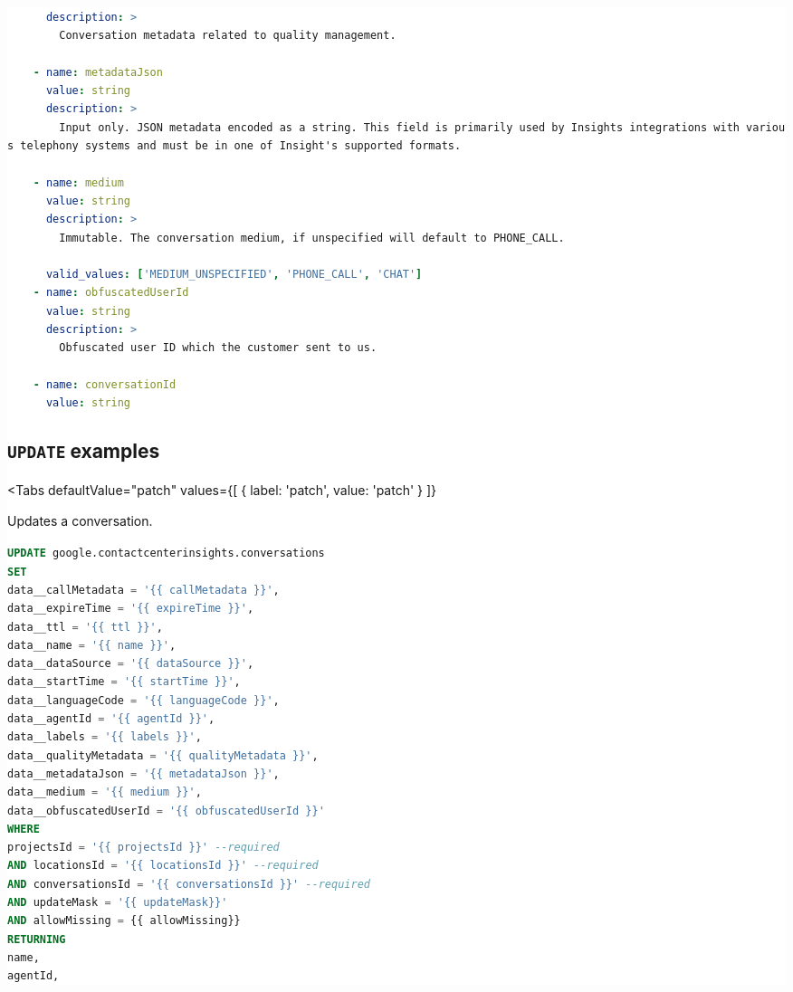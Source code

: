 ```yaml
      description: >
        Conversation metadata related to quality management.
        
    - name: metadataJson
      value: string
      description: >
        Input only. JSON metadata encoded as a string. This field is primarily used by Insights integrations with various telephony systems and must be in one of Insight's supported formats.
        
    - name: medium
      value: string
      description: >
        Immutable. The conversation medium, if unspecified will default to PHONE_CALL.
        
      valid_values: ['MEDIUM_UNSPECIFIED', 'PHONE_CALL', 'CHAT']
    - name: obfuscatedUserId
      value: string
      description: >
        Obfuscated user ID which the customer sent to us.
        
    - name: conversationId
      value: string
```
</TabItem>
</Tabs>


## `UPDATE` examples

<Tabs
    defaultValue="patch"
    values={[
        { label: 'patch', value: 'patch' }
    ]}
>
<TabItem value="patch">

Updates a conversation.

```sql
UPDATE google.contactcenterinsights.conversations
SET 
data__callMetadata = '{{ callMetadata }}',
data__expireTime = '{{ expireTime }}',
data__ttl = '{{ ttl }}',
data__name = '{{ name }}',
data__dataSource = '{{ dataSource }}',
data__startTime = '{{ startTime }}',
data__languageCode = '{{ languageCode }}',
data__agentId = '{{ agentId }}',
data__labels = '{{ labels }}',
data__qualityMetadata = '{{ qualityMetadata }}',
data__metadataJson = '{{ metadataJson }}',
data__medium = '{{ medium }}',
data__obfuscatedUserId = '{{ obfuscatedUserId }}'
WHERE 
projectsId = '{{ projectsId }}' --required
AND locationsId = '{{ locationsId }}' --required
AND conversationsId = '{{ conversationsId }}' --required
AND updateMask = '{{ updateMask}}'
AND allowMissing = {{ allowMissing}}
RETURNING
name,
agentId,
```